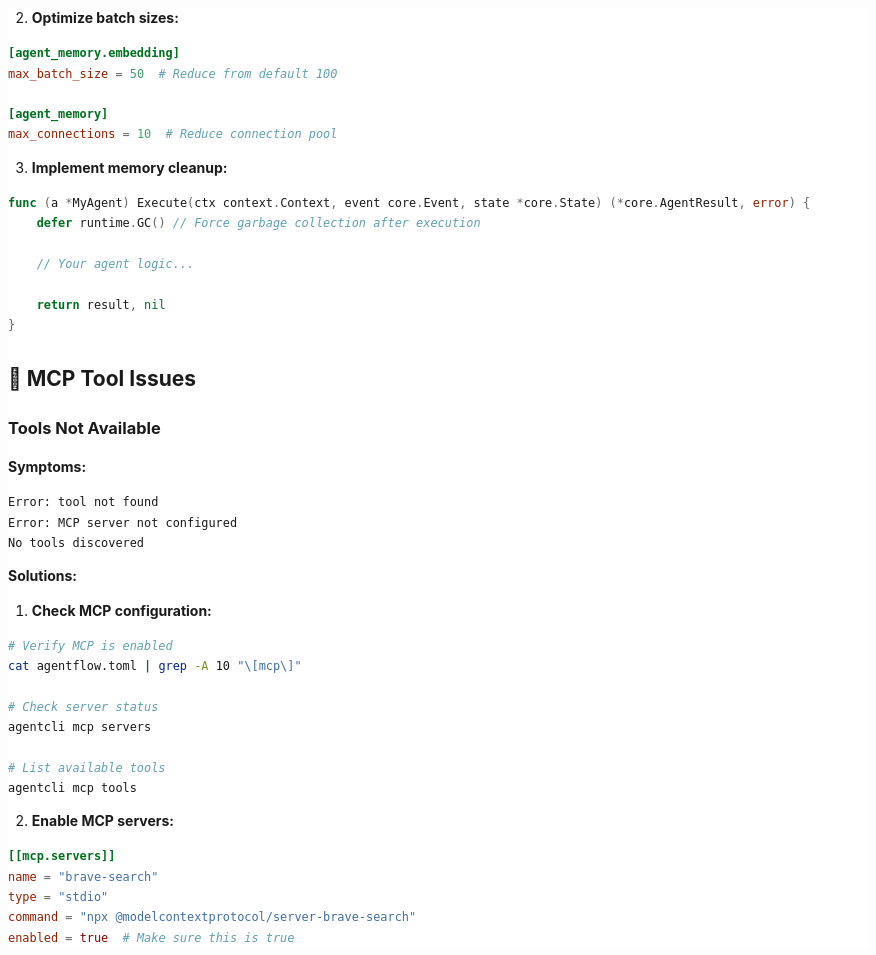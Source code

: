 2. **Optimize batch sizes:**
```toml
[agent_memory.embedding]
max_batch_size = 50  # Reduce from default 100

[agent_memory]
max_connections = 10  # Reduce connection pool
```

3. **Implement memory cleanup:**
```go
func (a *MyAgent) Execute(ctx context.Context, event core.Event, state *core.State) (*core.AgentResult, error) {
    defer runtime.GC() // Force garbage collection after execution
    
    // Your agent logic...
    
    return result, nil
}
```

## 🔧 MCP Tool Issues

### Tools Not Available

**Symptoms:**
```bash
Error: tool not found
Error: MCP server not configured
No tools discovered
```

**Solutions:**

1. **Check MCP configuration:**
```bash
# Verify MCP is enabled
cat agentflow.toml | grep -A 10 "\[mcp\]"

# Check server status
agentcli mcp servers

# List available tools
agentcli mcp tools
```

2. **Enable MCP servers:**
```toml
[[mcp.servers]]
name = "brave-search"
type = "stdio"
command = "npx @modelcontextprotocol/server-brave-search"
enabled = true  # Make sure this is true
```
